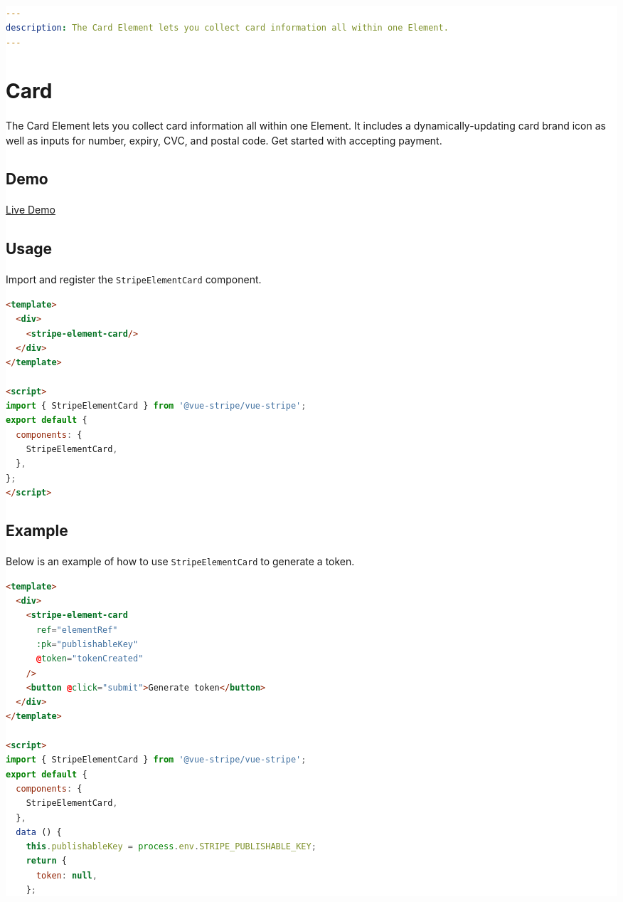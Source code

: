 ```yaml
---
description: The Card Element lets you collect card information all within one Element.
---
```


# Card

The Card Element lets you collect card information all within one Element. It includes a dynamically-updating card brand icon as well as inputs for number, expiry, CVC, and postal code. Get started with accepting payment.

## Demo

[Live Demo](https://vuestripe.com/stripe-elements/card)

## Usage

Import and register the `StripeElementCard` component.

```html
<template>
  <div>
    <stripe-element-card/>
  </div>
</template>

<script>
import { StripeElementCard } from '@vue-stripe/vue-stripe';
export default {
  components: {
    StripeElementCard,
  },
};
</script>
```

## Example

Below is an example of how to use `StripeElementCard` to generate a token.

```html
<template>
  <div>
    <stripe-element-card
      ref="elementRef"
      :pk="publishableKey"
      @token="tokenCreated"
    />
    <button @click="submit">Generate token</button>
  </div>
</template>

<script>
import { StripeElementCard } from '@vue-stripe/vue-stripe';
export default {
  components: {
    StripeElementCard,
  },
  data () {
    this.publishableKey = process.env.STRIPE_PUBLISHABLE_KEY;
    return {
      token: null,
    };
```